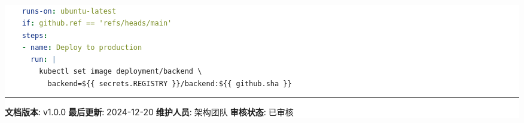 ```yaml
    runs-on: ubuntu-latest
    if: github.ref == 'refs/heads/main'
    steps:
    - name: Deploy to production
      run: |
        kubectl set image deployment/backend \
          backend=${{ secrets.REGISTRY }}/backend:${{ github.sha }}
```

---

**文档版本**: v1.0.0
**最后更新**: 2024-12-20
**维护人员**: 架构团队
**审核状态**: 已审核
